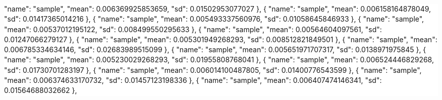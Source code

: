  "name": "sample",
"mean": 0.006369925853659,
"sd": 0.01502953077027 
},
{
 "name": "sample",
"mean": 0.006158164878049,
"sd": 0.01417365014216 
},
{
 "name": "sample",
"mean": 0.005493337560976,
"sd": 0.01058645846933 
},
{
 "name": "sample",
"mean": 0.00537012195122,
"sd": 0.008499550295633 
},
{
 "name": "sample",
"mean": 0.00564604097561,
"sd": 0.01247066279127 
},
{
 "name": "sample",
"mean": 0.005301949268293,
"sd": 0.008512821849501 
},
{
 "name": "sample",
"mean": 0.006785334634146,
"sd": 0.02683989515099 
},
{
 "name": "sample",
"mean": 0.005651971707317,
"sd": 0.0138971975845 
},
{
 "name": "sample",
"mean": 0.005230029268293,
"sd": 0.01955808768041 
},
{
 "name": "sample",
"mean": 0.006524446829268,
"sd": 0.01730701283197 
},
{
 "name": "sample",
"mean": 0.006014100487805,
"sd": 0.01400776543599 
},
{
 "name": "sample",
"mean": 0.006374633170732,
"sd": 0.01457123198336 
},
{
 "name": "sample",
"mean": 0.006407474146341,
"sd": 0.01564688032662 
},